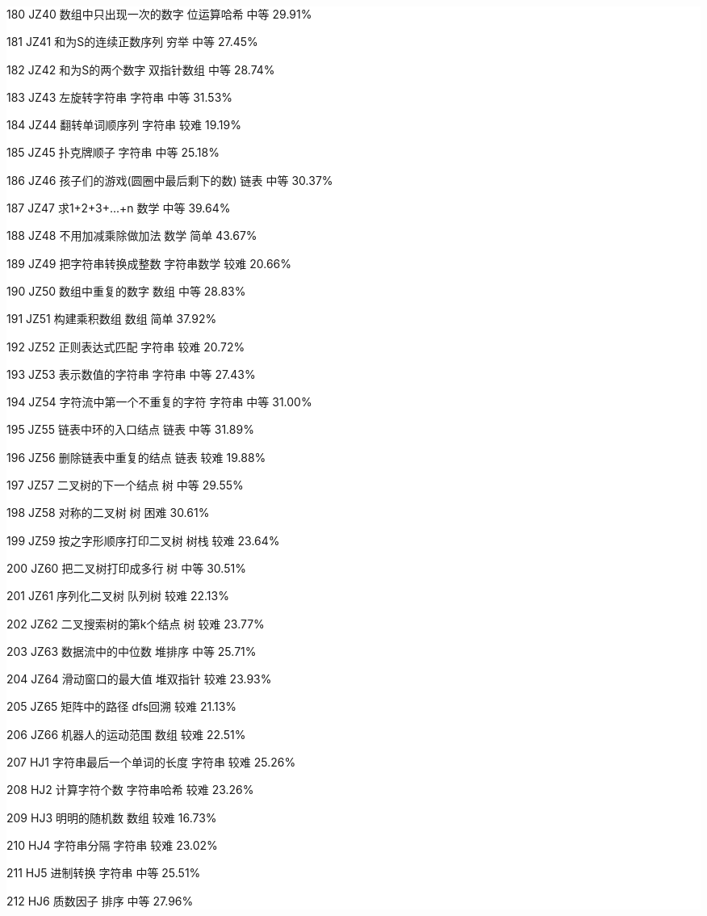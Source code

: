 180	JZ40	数组中只出现一次的数字	位运算哈希	中等	29.91%
	
181	JZ41	和为S的连续正数序列	穷举	中等	27.45%
	
182	JZ42	和为S的两个数字	双指针数组	中等	28.74%
	
183	JZ43	左旋转字符串	字符串	中等	31.53%
	
184	JZ44	翻转单词顺序列	字符串	较难	19.19%
	
185	JZ45	扑克牌顺子	字符串	中等	25.18%
	
186	JZ46	孩子们的游戏(圆圈中最后剩下的数)	链表	中等	30.37%
	
187	JZ47	求1+2+3+...+n	数学	中等	39.64%
	
188	JZ48	不用加减乘除做加法	数学	简单	43.67%
	
189	JZ49	把字符串转换成整数	字符串数学	较难	20.66%
	
190	JZ50	数组中重复的数字	数组	中等	28.83%
	
191	JZ51	构建乘积数组	数组	简单	37.92%
	
192	JZ52	正则表达式匹配	字符串	较难	20.72%
	
193	JZ53	表示数值的字符串	字符串	中等	27.43%
	
194	JZ54	字符流中第一个不重复的字符	字符串	中等	31.00%
	
195	JZ55	链表中环的入口结点	链表	中等	31.89%
	
196	JZ56	删除链表中重复的结点	链表	较难	19.88%
	
197	JZ57	二叉树的下一个结点	树	中等	29.55%
	
198	JZ58	对称的二叉树	树	困难	30.61%
	
199	JZ59	按之字形顺序打印二叉树	树栈	较难	23.64%
	
200	JZ60	把二叉树打印成多行	树	中等	30.51%
	
201	JZ61	序列化二叉树	队列树	较难	22.13%
	
202	JZ62	二叉搜索树的第k个结点	树	较难	23.77%
	
203	JZ63	数据流中的中位数	堆排序	中等	25.71%
	
204	JZ64	滑动窗口的最大值	堆双指针	较难	23.93%
	
205	JZ65	矩阵中的路径	dfs回溯	较难	21.13%
	
206	JZ66	机器人的运动范围	数组	较难	22.51%
	
207	HJ1	字符串最后一个单词的长度	字符串	较难	25.26%
	
208	HJ2	计算字符个数	字符串哈希	较难	23.26%
	
209	HJ3	明明的随机数	数组	较难	16.73%
	
210	HJ4	字符串分隔	字符串	较难	23.02%
	
211	HJ5	进制转换	字符串	中等	25.51%
	
212	HJ6	质数因子	排序	中等	27.96%
	